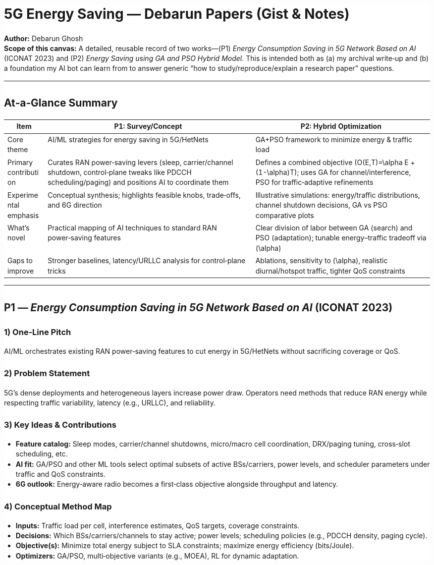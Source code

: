 # 5G Energy Saving — Debarun Papers (Gist & Notes)

**Author:** Debarun Ghosh  
**Scope of this canvas:** A detailed, reusable record of two works—(P1) *Energy Consumption Saving in 5G Network Based on AI* (ICONAT 2023) and (P2) *Energy Saving using GA and PSO Hybrid Model*. This is intended both as (a) my archival write‑up and (b) a foundation my AI bot can learn from to answer generic “how to study/reproduce/explain a research paper” questions.

---

## At‑a‑Glance Summary

| Item | P1: Survey/Concept | P2: Hybrid Optimization |
|---|---|---|
| Core theme | AI/ML strategies for energy saving in 5G/HetNets | GA+PSO framework to minimize energy & traffic load |
| Primary contribution | Curates RAN power‑saving levers (sleep, carrier/channel shutdown, control‑plane tweaks like PDCCH scheduling/paging) and positions AI to coordinate them | Defines a combined objective \(O(E,T)=\alpha E + (1-\alpha)T\); uses GA for channel/interference, PSO for traffic‑adaptive refinements |
| Experimental emphasis | Conceptual synthesis; highlights feasible knobs, trade‑offs, and 6G direction | Illustrative simulations: energy/traffic distributions, channel shutdown decisions, GA vs PSO comparative plots |
| What’s novel | Practical mapping of AI techniques to standard RAN power‑saving features | Clear division of labor between GA (search) and PSO (adaptation); tunable energy–traffic tradeoff via \(\alpha\) |
| Gaps to improve | Stronger baselines, latency/URLLC analysis for control‑plane tricks | Ablations, sensitivity to \(\alpha\), realistic diurnal/hotspot traffic, tighter QoS constraints |

---

## P1 — *Energy Consumption Saving in 5G Network Based on AI* (ICONAT 2023)

### 1) One‑Line Pitch
AI/ML orchestrates existing RAN power‑saving features to cut energy in 5G/HetNets without sacrificing coverage or QoS.

### 2) Problem Statement
5G’s dense deployments and heterogeneous layers increase power draw. Operators need methods that reduce RAN energy while respecting traffic variability, latency (e.g., URLLC), and reliability.

### 3) Key Ideas & Contributions
- **Feature catalog:** Sleep modes, carrier/channel shutdowns, micro/macro cell coordination, DRX/paging tuning, cross‑slot scheduling, etc.
- **AI fit:** GA/PSO and other ML tools select optimal subsets of active BSs/carriers, power levels, and scheduler parameters under traffic and QoS constraints.
- **6G outlook:** Energy‑aware radio becomes a first‑class objective alongside throughput and latency.

### 4) Conceptual Method Map
- **Inputs:** Traffic load per cell, interference estimates, QoS targets, coverage constraints.
- **Decisions:** Which BSs/carriers/channels to stay active; power levels; scheduling policies (e.g., PDCCH density, paging cycle).
- **Objective(s):** Minimize total energy subject to SLA constraints; maximize energy efficiency (bits/Joule).
- **Optimizers:** GA/PSO, multi‑objective variants (e.g., MOEA), RL for dynamic adaptation.
